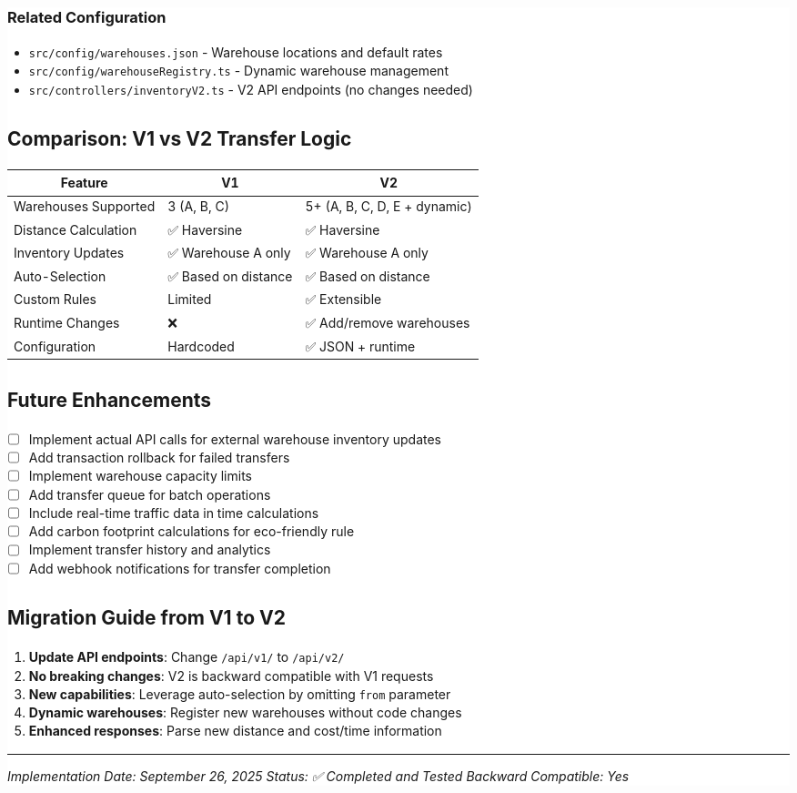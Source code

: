 ### Related Configuration
- `src/config/warehouses.json` - Warehouse locations and default rates
- `src/config/warehouseRegistry.ts` - Dynamic warehouse management
- `src/controllers/inventoryV2.ts` - V2 API endpoints (no changes needed)

## Comparison: V1 vs V2 Transfer Logic

| Feature | V1 | V2 |
|---------|----|----|
| Warehouses Supported | 3 (A, B, C) | 5+ (A, B, C, D, E + dynamic) |
| Distance Calculation | ✅ Haversine | ✅ Haversine |
| Inventory Updates | ✅ Warehouse A only | ✅ Warehouse A only |
| Auto-Selection | ✅ Based on distance | ✅ Based on distance |
| Custom Rules | Limited | ✅ Extensible |
| Runtime Changes | ❌ | ✅ Add/remove warehouses |
| Configuration | Hardcoded | ✅ JSON + runtime |

## Future Enhancements

- [ ] Implement actual API calls for external warehouse inventory updates
- [ ] Add transaction rollback for failed transfers
- [ ] Implement warehouse capacity limits
- [ ] Add transfer queue for batch operations
- [ ] Include real-time traffic data in time calculations
- [ ] Add carbon footprint calculations for eco-friendly rule
- [ ] Implement transfer history and analytics
- [ ] Add webhook notifications for transfer completion

## Migration Guide from V1 to V2

1. **Update API endpoints**: Change `/api/v1/` to `/api/v2/`
2. **No breaking changes**: V2 is backward compatible with V1 requests
3. **New capabilities**: Leverage auto-selection by omitting `from` parameter
4. **Dynamic warehouses**: Register new warehouses without code changes
5. **Enhanced responses**: Parse new distance and cost/time information

---
*Implementation Date: September 26, 2025*
*Status: ✅ Completed and Tested*
*Backward Compatible: Yes*